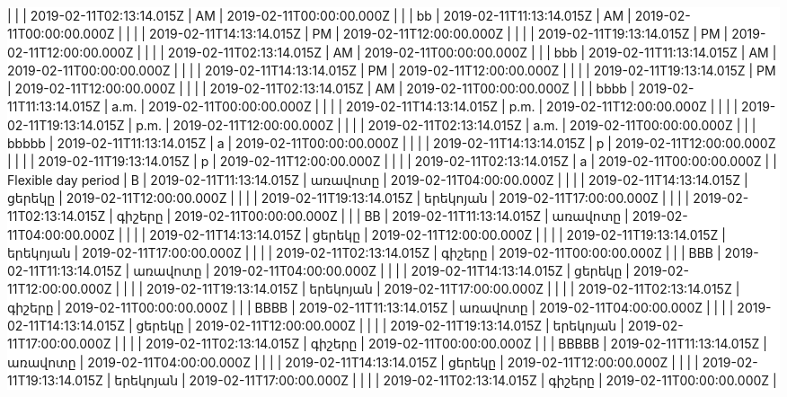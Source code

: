 |                                 |              | 2019-02-11T02:13:14.015Z | AM                                                | 2019-02-11T00:00:00.000Z |
|                                 | bb           | 2019-02-11T11:13:14.015Z | AM                                                | 2019-02-11T00:00:00.000Z |
|                                 |              | 2019-02-11T14:13:14.015Z | PM                                                | 2019-02-11T12:00:00.000Z |
|                                 |              | 2019-02-11T19:13:14.015Z | PM                                                | 2019-02-11T12:00:00.000Z |
|                                 |              | 2019-02-11T02:13:14.015Z | AM                                                | 2019-02-11T00:00:00.000Z |
|                                 | bbb          | 2019-02-11T11:13:14.015Z | AM                                                | 2019-02-11T00:00:00.000Z |
|                                 |              | 2019-02-11T14:13:14.015Z | PM                                                | 2019-02-11T12:00:00.000Z |
|                                 |              | 2019-02-11T19:13:14.015Z | PM                                                | 2019-02-11T12:00:00.000Z |
|                                 |              | 2019-02-11T02:13:14.015Z | AM                                                | 2019-02-11T00:00:00.000Z |
|                                 | bbbb         | 2019-02-11T11:13:14.015Z | a.m.                                              | 2019-02-11T00:00:00.000Z |
|                                 |              | 2019-02-11T14:13:14.015Z | p.m.                                              | 2019-02-11T12:00:00.000Z |
|                                 |              | 2019-02-11T19:13:14.015Z | p.m.                                              | 2019-02-11T12:00:00.000Z |
|                                 |              | 2019-02-11T02:13:14.015Z | a.m.                                              | 2019-02-11T00:00:00.000Z |
|                                 | bbbbb        | 2019-02-11T11:13:14.015Z | a                                                 | 2019-02-11T00:00:00.000Z |
|                                 |              | 2019-02-11T14:13:14.015Z | p                                                 | 2019-02-11T12:00:00.000Z |
|                                 |              | 2019-02-11T19:13:14.015Z | p                                                 | 2019-02-11T12:00:00.000Z |
|                                 |              | 2019-02-11T02:13:14.015Z | a                                                 | 2019-02-11T00:00:00.000Z |
| Flexible day period             | B            | 2019-02-11T11:13:14.015Z | առավոտը                                           | 2019-02-11T04:00:00.000Z |
|                                 |              | 2019-02-11T14:13:14.015Z | ցերեկը                                            | 2019-02-11T12:00:00.000Z |
|                                 |              | 2019-02-11T19:13:14.015Z | երեկոյան                                          | 2019-02-11T17:00:00.000Z |
|                                 |              | 2019-02-11T02:13:14.015Z | գիշերը                                            | 2019-02-11T00:00:00.000Z |
|                                 | BB           | 2019-02-11T11:13:14.015Z | առավոտը                                           | 2019-02-11T04:00:00.000Z |
|                                 |              | 2019-02-11T14:13:14.015Z | ցերեկը                                            | 2019-02-11T12:00:00.000Z |
|                                 |              | 2019-02-11T19:13:14.015Z | երեկոյան                                          | 2019-02-11T17:00:00.000Z |
|                                 |              | 2019-02-11T02:13:14.015Z | գիշերը                                            | 2019-02-11T00:00:00.000Z |
|                                 | BBB          | 2019-02-11T11:13:14.015Z | առավոտը                                           | 2019-02-11T04:00:00.000Z |
|                                 |              | 2019-02-11T14:13:14.015Z | ցերեկը                                            | 2019-02-11T12:00:00.000Z |
|                                 |              | 2019-02-11T19:13:14.015Z | երեկոյան                                          | 2019-02-11T17:00:00.000Z |
|                                 |              | 2019-02-11T02:13:14.015Z | գիշերը                                            | 2019-02-11T00:00:00.000Z |
|                                 | BBBB         | 2019-02-11T11:13:14.015Z | առավոտը                                           | 2019-02-11T04:00:00.000Z |
|                                 |              | 2019-02-11T14:13:14.015Z | ցերեկը                                            | 2019-02-11T12:00:00.000Z |
|                                 |              | 2019-02-11T19:13:14.015Z | երեկոյան                                          | 2019-02-11T17:00:00.000Z |
|                                 |              | 2019-02-11T02:13:14.015Z | գիշերը                                            | 2019-02-11T00:00:00.000Z |
|                                 | BBBBB        | 2019-02-11T11:13:14.015Z | առավոտը                                           | 2019-02-11T04:00:00.000Z |
|                                 |              | 2019-02-11T14:13:14.015Z | ցերեկը                                            | 2019-02-11T12:00:00.000Z |
|                                 |              | 2019-02-11T19:13:14.015Z | երեկոյան                                          | 2019-02-11T17:00:00.000Z |
|                                 |              | 2019-02-11T02:13:14.015Z | գիշերը                                            | 2019-02-11T00:00:00.000Z |